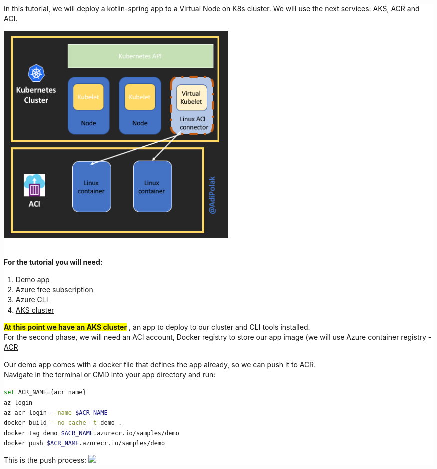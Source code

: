 In this tutorial, we will deploy a kotlin-spring app to a Virtual Node on K8s cluster.
We will use the next services: AKS, ACR and ACI.

<img style="width:450px;" src="/images/k8s.png" alt="drawing">



\
__For the tutorial you will need:__
1. Demo [app](https://github.com/adipola/virtual-kubelet-kotlin-spring-demo)
2. Azure [free](https://azure.microsoft.com/en-us/free?WT.mc_id=devto-blog-adpolak) subscription
3. [Azure CLI](https://docs.microsoft.com/en-us/cli/azure/install-azure-cli?WT.mc_id=devto-blog-adpolak&view=azure-cli-latest)
4. [AKS cluster](https://docs.microsoft.com/en-us/azure/aks/kubernetes-walkthrough?WT.mc_id=devto-blog-adpolak)


<span style="background-color: #FFFF00">**At this point we have an AKS cluster**</span>
, an app to deploy to our cluster and CLI tools installed.\
For the second phase, we will need an ACI account, Docker registry to store our app image (we will use Azure container registry - [ACR]([https://azure.microsoft.com/en-in/services/container-registry?WT.mc_id=devto-blog-adpolak])


Our demo app comes with a docker file that defines the app already, so we can push it to ACR.\
Navigate in the terminal or CMD into your app directory and run:

```bash
set ACR_NAME={acr name}
az login
az acr login --name $ACR_NAME
docker build --no-cache -t demo .
docker tag demo $ACR_NAME.azurecr.io/samples/demo
docker push $ACR_NAME.azurecr.io/samples/demo
```
This is the push process:
![](https://github.com/adipola/my-posts/blob/master/pictures/01-02-push_docker.png?raw=true)

